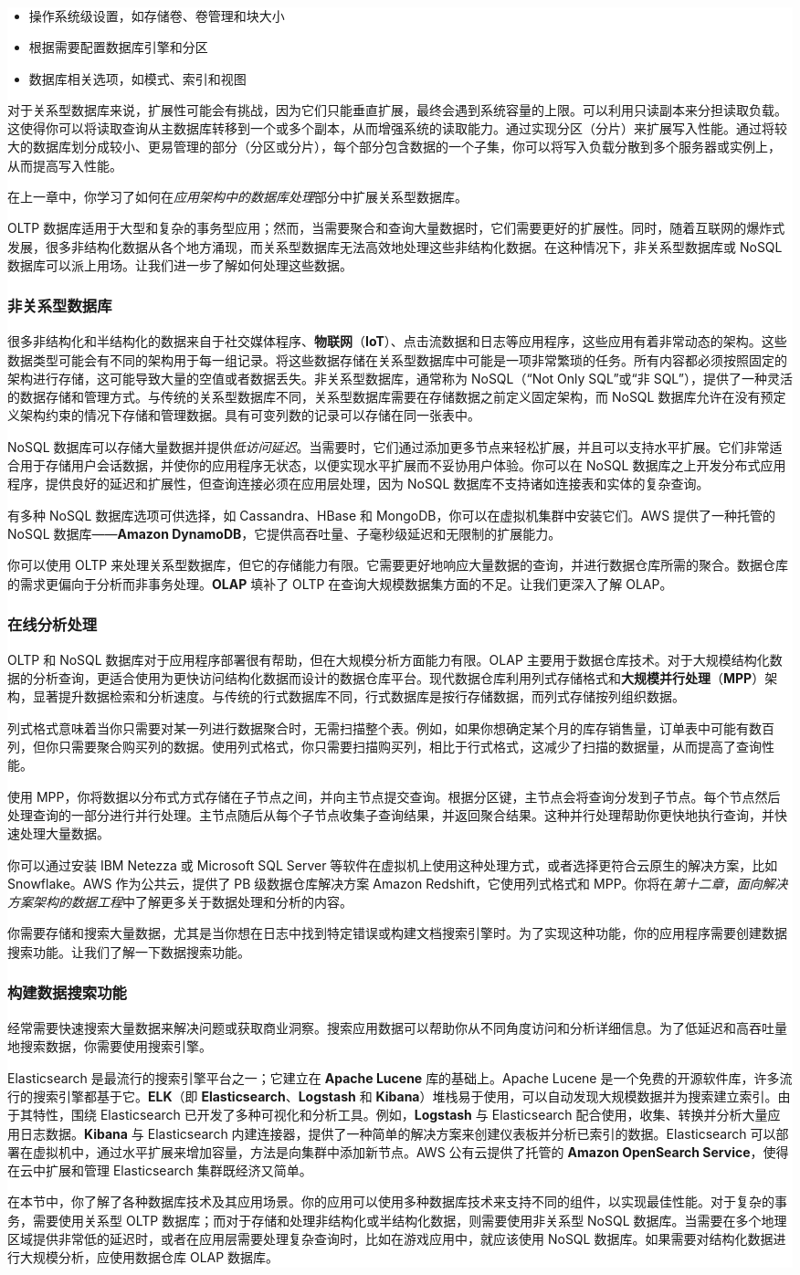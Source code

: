 +   操作系统级设置，如存储卷、卷管理和块大小

+   根据需要配置数据库引擎和分区

+   数据库相关选项，如模式、索引和视图

对于关系型数据库来说，扩展性可能会有挑战，因为它们只能垂直扩展，最终会遇到系统容量的上限。可以利用只读副本来分担读取负载。这使得你可以将读取查询从主数据库转移到一个或多个副本，从而增强系统的读取能力。通过实现分区（分片）来扩展写入性能。通过将较大的数据库划分成较小、更易管理的部分（分区或分片），每个部分包含数据的一个子集，你可以将写入负载分散到多个服务器或实例上，从而提高写入性能。

在上一章中，你学习了如何在*应用架构中的数据库处理*部分中扩展关系型数据库。

OLTP 数据库适用于大型和复杂的事务型应用；然而，当需要聚合和查询大量数据时，它们需要更好的扩展性。同时，随着互联网的爆炸式发展，很多非结构化数据从各个地方涌现，而关系型数据库无法高效地处理这些非结构化数据。在这种情况下，非关系型数据库或 NoSQL 数据库可以派上用场。让我们进一步了解如何处理这些数据。

### 非关系型数据库

很多非结构化和半结构化的数据来自于社交媒体程序、**物联网**（**IoT**）、点击流数据和日志等应用程序，这些应用有着非常动态的架构。这些数据类型可能会有不同的架构用于每一组记录。将这些数据存储在关系型数据库中可能是一项非常繁琐的任务。所有内容都必须按照固定的架构进行存储，这可能导致大量的空值或者数据丢失。非关系型数据库，通常称为 NoSQL（“Not Only SQL”或“非 SQL”），提供了一种灵活的数据存储和管理方式。与传统的关系型数据库不同，关系型数据库需要在存储数据之前定义固定架构，而 NoSQL 数据库允许在没有预定义架构约束的情况下存储和管理数据。具有可变列数的记录可以存储在同一张表中。

NoSQL 数据库可以存储大量数据并提供*低访问延迟*。当需要时，它们通过添加更多节点来轻松扩展，并且可以支持水平扩展。它们非常适合用于存储用户会话数据，并使你的应用程序无状态，以便实现水平扩展而不妥协用户体验。你可以在 NoSQL 数据库之上开发分布式应用程序，提供良好的延迟和扩展性，但查询连接必须在应用层处理，因为 NoSQL 数据库不支持诸如连接表和实体的复杂查询。

有多种 NoSQL 数据库选项可供选择，如 Cassandra、HBase 和 MongoDB，你可以在虚拟机集群中安装它们。AWS 提供了一种托管的 NoSQL 数据库——**Amazon DynamoDB**，它提供高吞吐量、子毫秒级延迟和无限制的扩展能力。

你可以使用 OLTP 来处理关系型数据库，但它的存储能力有限。它需要更好地响应大量数据的查询，并进行数据仓库所需的聚合。数据仓库的需求更偏向于分析而非事务处理。**OLAP** 填补了 OLTP 在查询大规模数据集方面的不足。让我们更深入了解 OLAP。

### 在线分析处理

OLTP 和 NoSQL 数据库对于应用程序部署很有帮助，但在大规模分析方面能力有限。OLAP 主要用于数据仓库技术。对于大规模结构化数据的分析查询，更适合使用为更快访问结构化数据而设计的数据仓库平台。现代数据仓库利用列式存储格式和**大规模并行处理**（**MPP**）架构，显著提升数据检索和分析速度。与传统的行式数据库不同，行式数据库是按行存储数据，而列式存储按列组织数据。

列式格式意味着当你只需要对某一列进行数据聚合时，无需扫描整个表。例如，如果你想确定某个月的库存销售量，订单表中可能有数百列，但你只需要聚合购买列的数据。使用列式格式，你只需要扫描购买列，相比于行式格式，这减少了扫描的数据量，从而提高了查询性能。

使用 MPP，你将数据以分布式方式存储在子节点之间，并向主节点提交查询。根据分区键，主节点会将查询分发到子节点。每个节点然后处理查询的一部分进行并行处理。主节点随后从每个子节点收集子查询结果，并返回聚合结果。这种并行处理帮助你更快地执行查询，并快速处理大量数据。

你可以通过安装 IBM Netezza 或 Microsoft SQL Server 等软件在虚拟机上使用这种处理方式，或者选择更符合云原生的解决方案，比如 Snowflake。AWS 作为公共云，提供了 PB 级数据仓库解决方案 Amazon Redshift，它使用列式格式和 MPP。你将在*第十二章*，*面向解决方案架构的数据工程*中了解更多关于数据处理和分析的内容。

你需要存储和搜索大量数据，尤其是当你想在日志中找到特定错误或构建文档搜索引擎时。为了实现这种功能，你的应用程序需要创建数据搜索功能。让我们了解一下数据搜索功能。

### 构建数据搜索功能

经常需要快速搜索大量数据来解决问题或获取商业洞察。搜索应用数据可以帮助你从不同角度访问和分析详细信息。为了低延迟和高吞吐量地搜索数据，你需要使用搜索引擎。

Elasticsearch 是最流行的搜索引擎平台之一；它建立在 **Apache Lucene** 库的基础上。Apache Lucene 是一个免费的开源软件库，许多流行的搜索引擎都基于它。**ELK**（即 **Elasticsearch**、**Logstash** 和 **Kibana**）堆栈易于使用，可以自动发现大规模数据并为搜索建立索引。由于其特性，围绕 Elasticsearch 已开发了多种可视化和分析工具。例如，**Logstash** 与 Elasticsearch 配合使用，收集、转换并分析大量应用日志数据。**Kibana** 与 Elasticsearch 内建连接器，提供了一种简单的解决方案来创建仪表板并分析已索引的数据。Elasticsearch 可以部署在虚拟机中，通过水平扩展来增加容量，方法是向集群中添加新节点。AWS 公有云提供了托管的 **Amazon OpenSearch Service**，使得在云中扩展和管理 Elasticsearch 集群既经济又简单。

在本节中，你了解了各种数据库技术及其应用场景。你的应用可以使用多种数据库技术来支持不同的组件，以实现最佳性能。对于复杂的事务，需要使用关系型 OLTP 数据库；而对于存储和处理非结构化或半结构化数据，则需要使用非关系型 NoSQL 数据库。当需要在多个地理区域提供非常低的延迟时，或者在应用层需要处理复杂查询时，比如在游戏应用中，就应该使用 NoSQL 数据库。如果需要对结构化数据进行大规模分析，应使用数据仓库 OLAP 数据库。
